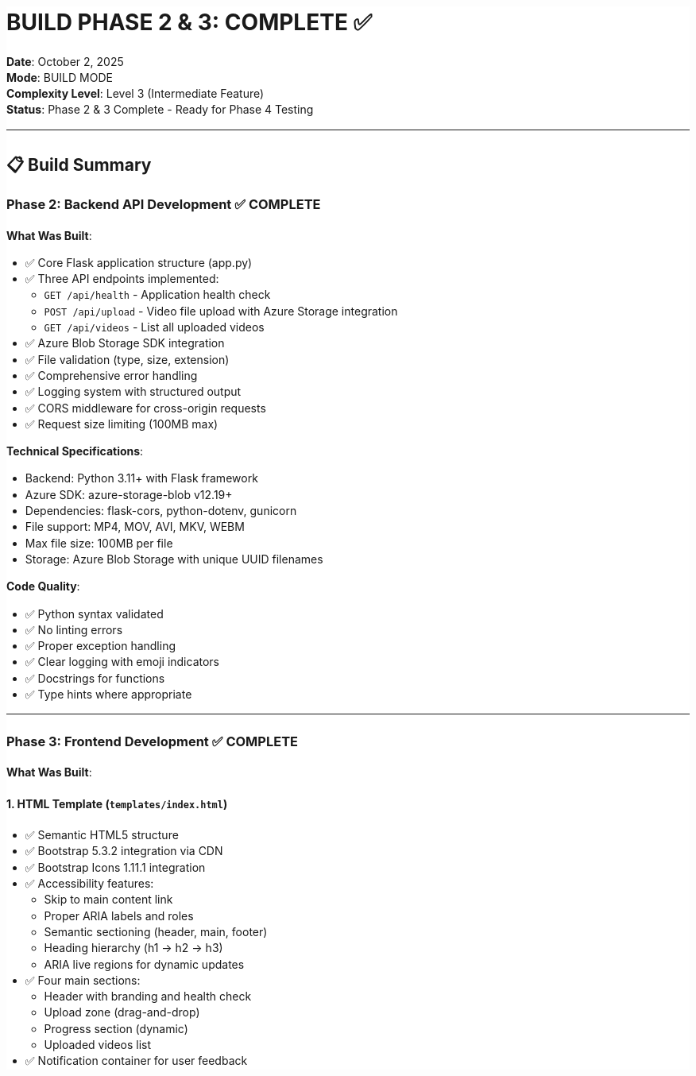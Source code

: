 # BUILD PHASE 2 & 3: COMPLETE ✅

**Date**: October 2, 2025  
**Mode**: BUILD MODE  
**Complexity Level**: Level 3 (Intermediate Feature)  
**Status**: Phase 2 & 3 Complete - Ready for Phase 4 Testing

---

## 📋 Build Summary

### Phase 2: Backend API Development ✅ COMPLETE

**What Was Built**:
- ✅ Core Flask application structure (app.py)
- ✅ Three API endpoints implemented:
  - `GET /api/health` - Application health check
  - `POST /api/upload` - Video file upload with Azure Storage integration
  - `GET /api/videos` - List all uploaded videos
- ✅ Azure Blob Storage SDK integration
- ✅ File validation (type, size, extension)
- ✅ Comprehensive error handling
- ✅ Logging system with structured output
- ✅ CORS middleware for cross-origin requests
- ✅ Request size limiting (100MB max)

**Technical Specifications**:
- Backend: Python 3.11+ with Flask framework
- Azure SDK: azure-storage-blob v12.19+
- Dependencies: flask-cors, python-dotenv, gunicorn
- File support: MP4, MOV, AVI, MKV, WEBM
- Max file size: 100MB per file
- Storage: Azure Blob Storage with unique UUID filenames

**Code Quality**:
- ✅ Python syntax validated
- ✅ No linting errors
- ✅ Proper exception handling
- ✅ Clear logging with emoji indicators
- ✅ Docstrings for functions
- ✅ Type hints where appropriate

---

### Phase 3: Frontend Development ✅ COMPLETE

**What Was Built**:

#### 1. HTML Template (`templates/index.html`)
- ✅ Semantic HTML5 structure
- ✅ Bootstrap 5.3.2 integration via CDN
- ✅ Bootstrap Icons 1.11.1 integration
- ✅ Accessibility features:
  - Skip to main content link
  - Proper ARIA labels and roles
  - Semantic sectioning (header, main, footer)
  - Heading hierarchy (h1 → h2 → h3)
  - ARIA live regions for dynamic updates
- ✅ Four main sections:
  - Header with branding and health check
  - Upload zone (drag-and-drop)
  - Progress section (dynamic)
  - Uploaded videos list
- ✅ Notification container for user feedback